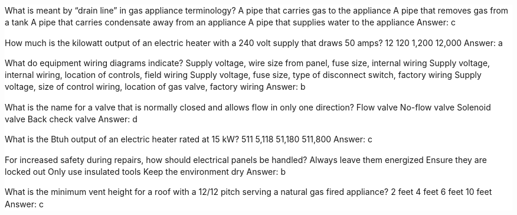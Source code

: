 What is meant by “drain line” in gas appliance terminology?
A pipe that carries gas to the appliance
A pipe that removes gas from a tank
A pipe that carries condensate away from an appliance
A pipe that supplies water to the appliance
Answer: c

How much is the kilowatt output of an electric heater with a 240 volt supply that draws 50 amps?
12
120
1,200
12,000
Answer: a

What do equipment wiring diagrams indicate?
Supply voltage, wire size from panel, fuse size, internal wiring
Supply voltage, internal wiring, location of controls, field wiring
Supply voltage, fuse size, type of disconnect switch, factory wiring
Supply voltage, size of control wiring, location of gas valve, factory wiring
Answer: b

What is the name for a valve that is normally closed and allows flow in only one direction?
Flow valve
No-flow valve
Solenoid valve
Back check valve
Answer: d

What is the Btuh output of an electric heater rated at 15 kW?
511
5,118
51,180
511,800
Answer: c

For increased safety during repairs, how should electrical panels be handled?
Always leave them energized
Ensure they are locked out
Only use insulated tools
Keep the environment dry
Answer: b

What is the minimum vent height for a roof with a 12/12 pitch serving a natural gas fired appliance?
2 feet
4 feet
6 feet
10 feet
Answer: c
[](https://tssa-g3.examzify.com/multiplechoice)
[](https://tssa-g3.examzify.com/multiplechoice)
[](https://tssa-g3.examzify.com/multiplechoice)
[](https://tssa-g3.examzify.com/multiplechoice)
[](https://tssa-g3.examzify.com/multiplechoice)
[](https://tssa-g3.examzify.com/multiplechoice)
[](https://tssa-g3.examzify.com/multiplechoice)
[](https://tssa-g3.examzify.com/multiplechoice)
[](https://tssa-g3.examzify.com/multiplechoice)
[](https://tssa-g3.examzify.com/multiplechoice)
[](https://tssa-g3.examzify.com/multiplechoice)
[](https://tssa-g3.examzify.com/multiplechoice)
[](https://tssa-g3.examzify.com/multiplechoice)
[](https://tssa-g3.examzify.com/multiplechoice)
[](https://tssa-g3.examzify.com/multiplechoice)
[](https://tssa-g3.examzify.com/multiplechoice)
[](https://tssa-g3.examzify.com/multiplechoice)